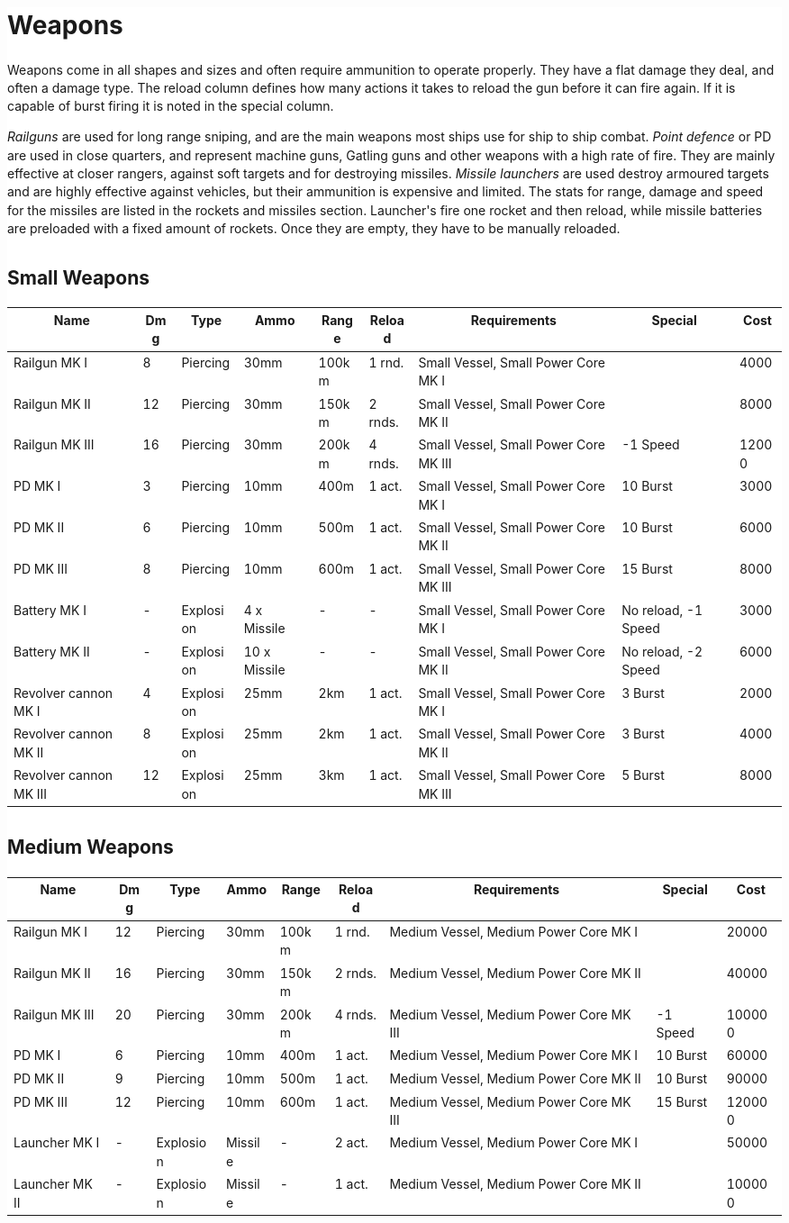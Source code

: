 # Weapons

Weapons come in all shapes and sizes and often require ammunition to operate
properly. They have a flat damage they deal, and often a damage type. The reload
column defines how many actions it takes to reload the gun before it can fire
again. If it is capable of burst firing it is noted in the special column.

_Railguns_ are used for long range sniping, and are the main weapons most ships
use for ship to ship combat. _Point defence_ or PD are used in close quarters,
and represent machine guns, Gatling guns and other weapons with a high rate of
fire. They are mainly effective at closer rangers, against soft targets and
for destroying missiles. _Missile launchers_ are used destroy armoured targets
and are highly effective against vehicles, but their ammunition is expensive
and limited. The stats for range, damage and speed for the missiles are listed
in the rockets and missiles section. Launcher's fire one rocket and then reload,
while missile batteries are preloaded with a fixed amount of rockets. Once they
are empty, they have to be manually reloaded.

## Small Weapons

| Name                   | Dmg | Type      | Ammo    | Range  | Reload | Requirements                          | Special  | Cost
|------------------------|---- |-----------|---------|--------|--------|---------------------------------------|----------|------
| Railgun MK I           | 8   | Piercing  | 30mm    | 100km  | 1 rnd. | Small Vessel, Small Power Core MK I   |          |  4000
| Railgun MK II          | 12  | Piercing  | 30mm    | 150km  | 2 rnds.| Small Vessel, Small Power Core MK II  |          |  8000
| Railgun MK III         | 16  | Piercing  | 30mm    | 200km  | 4 rnds.| Small Vessel, Small Power Core MK III | -1 Speed | 12000
| PD MK I                | 3   | Piercing  | 10mm    | 400m   | 1 act. | Small Vessel, Small Power Core MK I   | 10 Burst |  3000
| PD MK II               | 6   | Piercing  | 10mm    | 500m   | 1 act. | Small Vessel, Small Power Core MK II  | 10 Burst |  6000
| PD MK III              | 8   | Piercing  | 10mm    | 600m   | 1 act. | Small Vessel, Small Power Core MK III | 15 Burst            |  8000
| Battery MK I           | -   | Explosion |  4 x Missile | - | -      | Small Vessel, Small Power Core MK I   | No reload, -1 Speed |  3000
| Battery MK II          | -   | Explosion | 10 x Missile | - | -      | Small Vessel, Small Power Core MK II  | No reload, -2 Speed |  6000
| Revolver cannon MK I   | 4   | Explosion | 25mm    |   2km  | 1 act. | Small Vessel, Small Power Core MK I   | 3 Burst  | 2000
| Revolver cannon MK II  | 8   | Explosion | 25mm    |   2km  | 1 act. | Small Vessel, Small Power Core MK II  | 3 Burst  | 4000
| Revolver cannon MK III | 12  | Explosion | 25mm    |   3km  | 1 act. | Small Vessel, Small Power Core MK III | 5 Burst  | 8000

## Medium Weapons

| Name            | Dmg | Type      | Ammo    | Range  | Reload | Requirements                            | Special  | Cost
|-----------------|---- |-----------|---------|--------|--------|-----------------------------------------|----------|--------
| Railgun MK I    | 12  | Piercing  | 30mm    | 100km  | 1 rnd. | Medium Vessel, Medium Power Core MK I   |          |  20000
| Railgun MK II   | 16  | Piercing  | 30mm    | 150km  | 2 rnds.| Medium Vessel, Medium Power Core MK II  |          |  40000
| Railgun MK III  | 20  | Piercing  | 30mm    | 200km  | 4 rnds.| Medium Vessel, Medium Power Core MK III | -1 Speed | 100000
| PD MK I         | 6   | Piercing  | 10mm    | 400m   | 1 act. | Medium Vessel, Medium Power Core MK I   | 10 Burst |  60000
| PD MK II        | 9   | Piercing  | 10mm    | 500m   | 1 act. | Medium Vessel, Medium Power Core MK II  | 10 Burst |  90000
| PD MK III       | 12  | Piercing  | 10mm    | 600m   | 1 act. | Medium Vessel, Medium Power Core MK III | 15 Burst | 120000
| Launcher MK I   | -   | Explosion | Missile | -      | 2 act. | Medium Vessel, Medium Power Core MK I   |          |  50000
| Launcher MK II  | -   | Explosion | Missile | -      | 1 act. | Medium Vessel, Medium Power Core MK II  |          | 100000
